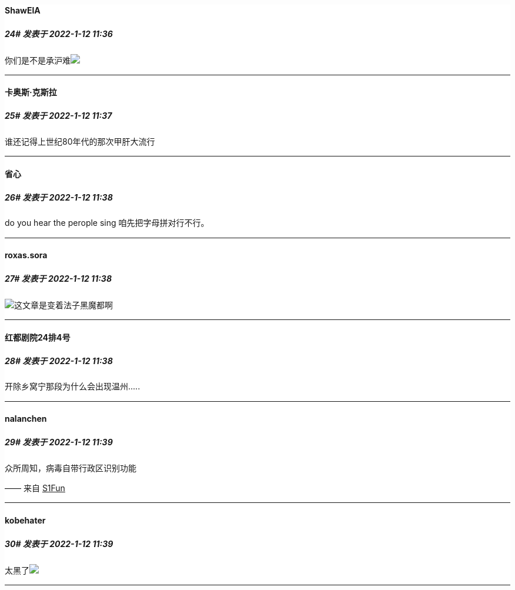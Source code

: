 ####  ShawElA  
##### 24#       发表于 2022-1-12 11:36

你们是不是承沪难<img src="https://static.saraba1st.com/image/smiley/face2017/067.png" referrerpolicy="no-referrer">

*****

####  卡奥斯·克斯拉  
##### 25#       发表于 2022-1-12 11:37

谁还记得上世纪80年代的那次甲肝大流行

*****

####  省心  
##### 26#       发表于 2022-1-12 11:38

do you hear the perople sing
咱先把字母拼对行不行。

*****

####  roxas.sora  
##### 27#       发表于 2022-1-12 11:38

<img src="https://static.saraba1st.com/image/smiley/face2017/067.png" referrerpolicy="no-referrer">这文章是变着法子黑魔都啊

*****

####  红都剧院24排4号  
##### 28#       发表于 2022-1-12 11:38

开除乡窝宁那段为什么会出现温州.....

*****

####  nalanchen  
##### 29#       发表于 2022-1-12 11:39

众所周知，病毒自带行政区识别功能

—— 来自 [S1Fun](https://s1fun.koalcat.com)

*****

####  kobehater  
##### 30#       发表于 2022-1-12 11:39

太黑了<img src="https://static.saraba1st.com/image/smiley/face2017/037.png" referrerpolicy="no-referrer">



*****
